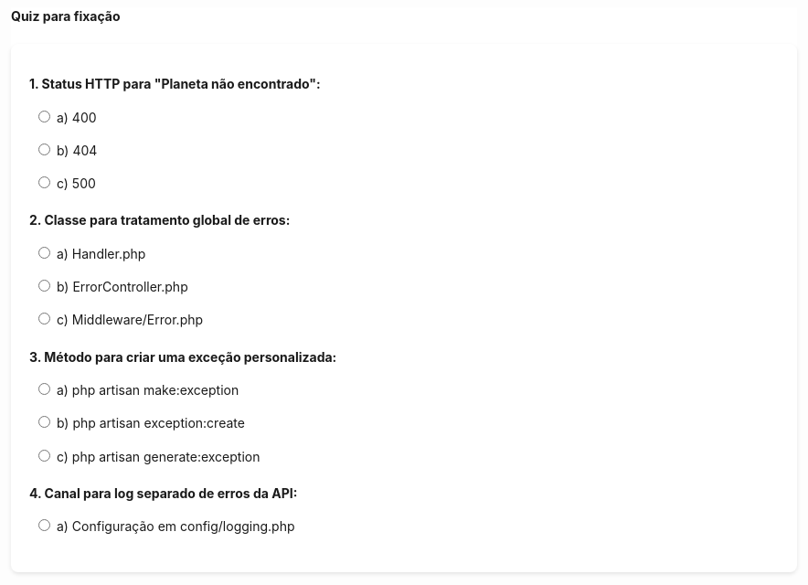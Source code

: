 
#### **Quiz para fixação**

<style>
    #quiz-container {
        border-radius: 8px;
        padding: 20px;
        margin-top: 20px;
        box-shadow: 0 2px 4px rgba(0,0,0,0.1);
    }
    .question {
        margin-bottom: 15px;
    }
    .question p {
        font-weight: bold;
        margin-bottom: 10px;
    }
    #quiz-container label {
        display: block;
        margin-bottom: 5px;
        cursor: pointer;
        padding: 5px;
        border-radius: 4px;
    }
    #quiz-container button {
        border: none;
        padding: 10px 20px;
        border-radius: 5px;
        cursor: pointer;
        font-size: 16px;
        margin-top: 10px;
    }
    #quiz-container button:hover {
    }
    #quiz-results {
        margin-top: 20px;
        padding: 15px;
        border-radius: 5px;
    }
</style>

<div id="quiz-container">
  <form id="quiz-form">
    <div class="question">
      <p>1. Status HTTP para "Planeta não encontrado":</p>
      <label><input type="radio" name="q1" value="a"> a) 400</label>
      <label><input type="radio" name="q1" value="b"> b) 404</label>
      <label><input type="radio" name="q1" value="c"> c) 500</label>
    </div>
    <div class="question">
      <p>2. Classe para tratamento global de erros:</p>
      <label><input type="radio" name="q2" value="a"> a) Handler.php</label>
      <label><input type="radio" name="q2" value="b"> b) ErrorController.php</label>
      <label><input type="radio" name="q2" value="c"> c) Middleware/Error.php</label>
    </div>
    <div class="question">
      <p>3. Método para criar uma exceção personalizada:</p>
      <label><input type="radio" name="q3" value="a"> a) php artisan make:exception</label>
      <label><input type="radio" name="q3" value="b"> b) php artisan exception:create</label>
      <label><input type="radio" name="q3" value="c"> c) php artisan generate:exception</label>
    </div>
    <div class="question">
      <p>4. Canal para log separado de erros da API:</p>
      <label><input type="radio" name="q4" value="a"> a) Configuração em config/logging.php</label>